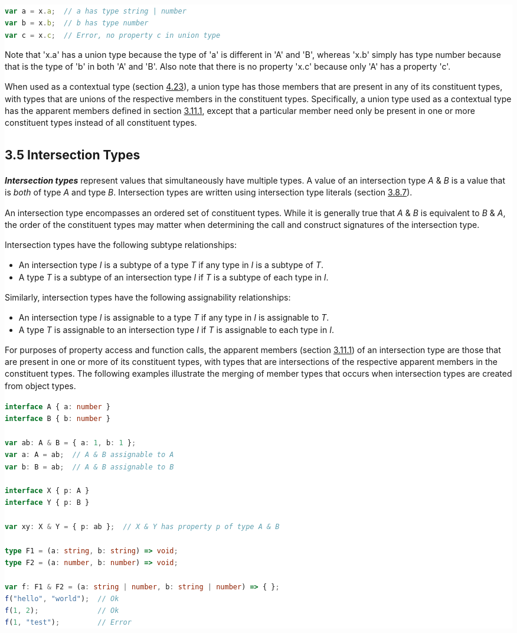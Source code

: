```TypeScript
var a = x.a;  // a has type string | number  
var b = x.b;  // b has type number  
var c = x.c;  // Error, no property c in union type
```

Note that 'x.a' has a union type because the type of 'a' is different in 'A' and 'B', whereas 'x.b' simply has type number because that is the type of 'b' in both 'A' and 'B'. Also note that there is no property 'x.c' because only 'A' has a property 'c'.

When used as a contextual type (section [4.23](#4.23)), a union type has those members that are present in any of its constituent types, with types that are unions of the respective members in the constituent types. Specifically, a union type used as a contextual type has the apparent members defined in section [3.11.1](#3.11.1), except that a particular member need only be present in one or more constituent types instead of all constituent types.

## <a name="3.5"/>3.5 Intersection Types

***Intersection types*** represent values that simultaneously have multiple types. A value of an intersection type *A* & *B* is a value that is *both* of type *A* and type *B*. Intersection types are written using intersection type literals (section [3.8.7](#3.8.7)).

An intersection type encompasses an ordered set of constituent types. While it is generally true that *A* & *B* is equivalent to *B* & *A*, the order of the constituent types may matter when determining the call and construct signatures of the intersection type.

Intersection types have the following subtype relationships:

* An intersection type *I* is a subtype of a type *T* if any type in *I* is a subtype of *T*.
* A type *T* is a subtype of an intersection type *I* if *T* is a subtype of each type in *I*.

Similarly, intersection types have the following assignability relationships:

* An intersection type *I* is assignable to a type *T* if any type in *I* is assignable to *T*.
* A type *T* is assignable to an intersection type *I* if *T* is assignable to each type in *I*.

For purposes of property access and function calls, the apparent members (section [3.11.1](#3.11.1)) of an intersection type are those that are present in one or more of its constituent types, with types that are intersections of the respective apparent members in the constituent types. The following examples illustrate the merging of member types that occurs when intersection types are created from object types.

```TypeScript
interface A { a: number }  
interface B { b: number }

var ab: A & B = { a: 1, b: 1 };  
var a: A = ab;  // A & B assignable to A  
var b: B = ab;  // A & B assignable to B

interface X { p: A }  
interface Y { p: B }

var xy: X & Y = { p: ab };  // X & Y has property p of type A & B

type F1 = (a: string, b: string) => void;  
type F2 = (a: number, b: number) => void;

var f: F1 & F2 = (a: string | number, b: string | number) => { };  
f("hello", "world");  // Ok  
f(1, 2);              // Ok  
f(1, "test");         // Error
```
